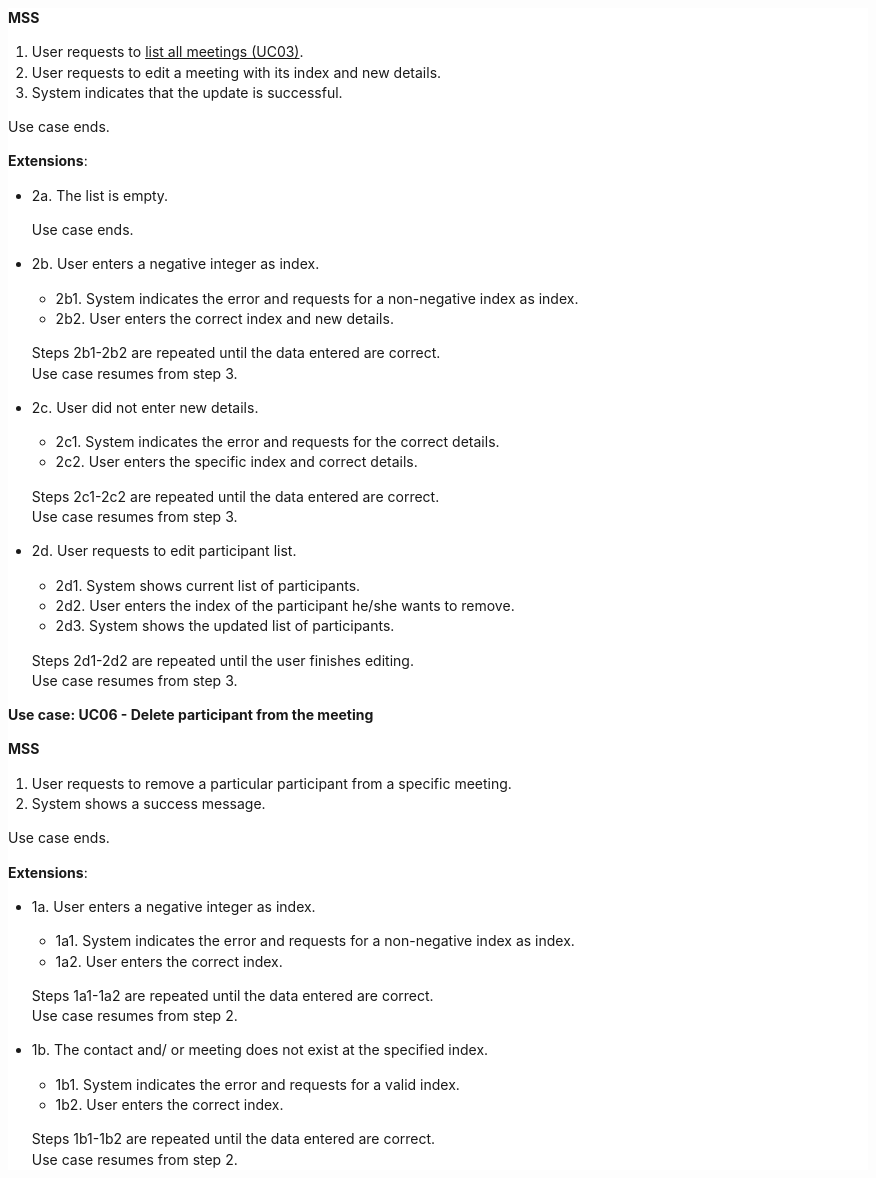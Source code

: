 **MSS**

1. User requests to <ins> list all meetings (UC03)</ins>.
2. User requests to edit a meeting with its index and new details.
3. System indicates that the update is successful.

Use case ends.

**Extensions**:

* 2a. The list is empty.

  Use case ends.

* 2b. User enters a negative integer as index.
  * 2b1. System indicates the error and requests for a non-negative index as index.
  * 2b2. User enters the correct index and new details.
  
  Steps 2b1-2b2 are repeated until the data entered are correct.  
  Use case resumes from step 3.
  
* 2c. User did not enter new details.
  * 2c1. System indicates the error and requests for the correct details.
  * 2c2. User enters the specific index and correct details.
  
  Steps 2c1-2c2 are repeated until the data entered are correct.  
  Use case resumes from step 3.
 
* 2d. User requests to edit participant list.
  * 2d1. System shows current list of participants. 
  * 2d2. User enters the index of the participant he/she wants to remove.
  * 2d3. System shows the updated list of participants.
  
  Steps 2d1-2d2 are repeated until the user finishes editing.  
  Use case resumes from step 3.

**Use case: UC06 - Delete participant from the meeting**  

**MSS**

1. User requests to remove a particular participant from a specific meeting.
2. System shows a success message.

Use case ends.

**Extensions**:

* 1a. User enters a negative integer as index.
  * 1a1. System indicates the error and requests for a non-negative index as index.
  * 1a2. User enters the correct index.
  
  Steps 1a1-1a2 are repeated until the data entered are correct.  
  Use case resumes from step 2.
 
* 1b. The contact and/ or meeting does not exist at the specified index.
  * 1b1. System indicates the error and requests for a valid index.
  * 1b2. User enters the correct index.
  
  Steps 1b1-1b2 are repeated until the data entered are correct.  
  Use case resumes from step 2.
